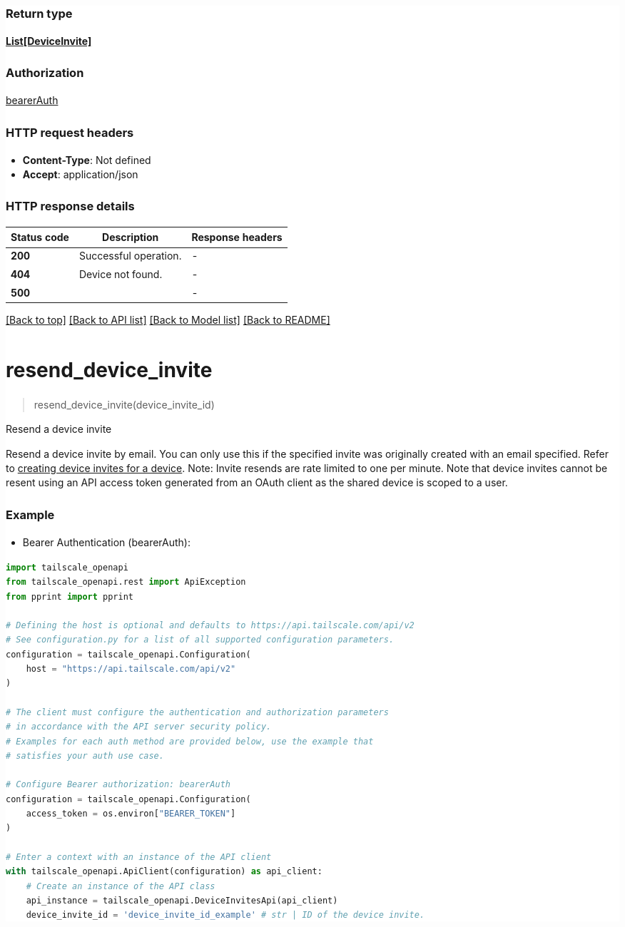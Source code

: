 ### Return type

[**List[DeviceInvite]**](DeviceInvite.md)

### Authorization

[bearerAuth](../README.md#bearerAuth)

### HTTP request headers

 - **Content-Type**: Not defined
 - **Accept**: application/json

### HTTP response details

| Status code | Description | Response headers |
|-------------|-------------|------------------|
**200** | Successful operation. |  -  |
**404** | Device not found. |  -  |
**500** |  |  -  |

[[Back to top]](#) [[Back to API list]](../README.md#documentation-for-api-endpoints) [[Back to Model list]](../README.md#documentation-for-models) [[Back to README]](../README.md)

# **resend_device_invite**
> resend_device_invite(device_invite_id)

Resend a device invite

Resend a device invite by email. You can only use this if the specified invite was originally created with an email specified. Refer to [creating device invites for a device](#tag/deviceinvites/post/device/{deviceId}/device-invites).  Note: Invite resends are rate limited to one per minute.  Note that device invites cannot be resent using an API access token generated from an OAuth client as the shared device is scoped to a user. 

### Example

* Bearer Authentication (bearerAuth):

```python
import tailscale_openapi
from tailscale_openapi.rest import ApiException
from pprint import pprint

# Defining the host is optional and defaults to https://api.tailscale.com/api/v2
# See configuration.py for a list of all supported configuration parameters.
configuration = tailscale_openapi.Configuration(
    host = "https://api.tailscale.com/api/v2"
)

# The client must configure the authentication and authorization parameters
# in accordance with the API server security policy.
# Examples for each auth method are provided below, use the example that
# satisfies your auth use case.

# Configure Bearer authorization: bearerAuth
configuration = tailscale_openapi.Configuration(
    access_token = os.environ["BEARER_TOKEN"]
)

# Enter a context with an instance of the API client
with tailscale_openapi.ApiClient(configuration) as api_client:
    # Create an instance of the API class
    api_instance = tailscale_openapi.DeviceInvitesApi(api_client)
    device_invite_id = 'device_invite_id_example' # str | ID of the device invite.
```